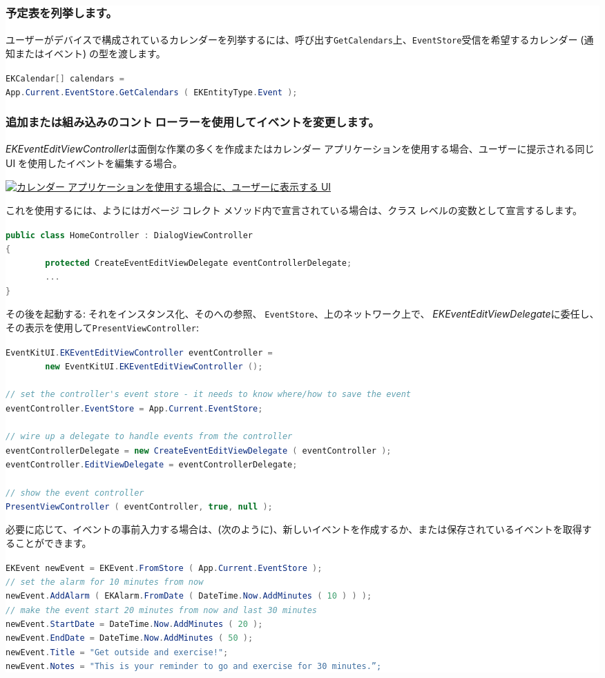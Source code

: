 ### <a name="enumerate-calendars"></a>予定表を列挙します。

ユーザーがデバイスで構成されているカレンダーを列挙するには、呼び出す`GetCalendars`上、`EventStore`受信を希望するカレンダー (通知またはイベント) の型を渡します。

```csharp
EKCalendar[] calendars = 
App.Current.EventStore.GetCalendars ( EKEntityType.Event );
```

### <a name="add-or-modify-an-event-using-the-built-in-controller"></a>追加または組み込みのコント ローラーを使用してイベントを変更します。

*EKEventEditViewController*は面倒な作業の多くを作成またはカレンダー アプリケーションを使用する場合、ユーザーに提示される同じ UI を使用したイベントを編集する場合。

 [![](eventkit-images/02.png "カレンダー アプリケーションを使用する場合に、ユーザーに表示する UI")](eventkit-images/02.png#lightbox)

これを使用するには、ようにはガベージ コレクト メソッド内で宣言されている場合は、クラス レベルの変数として宣言するします。

```csharp
public class HomeController : DialogViewController
{
        protected CreateEventEditViewDelegate eventControllerDelegate;
        ...
}
```

その後を起動する: それをインスタンス化、そのへの参照、 `EventStore`、上のネットワーク上で、 *EKEventEditViewDelegate*に委任し、その表示を使用して`PresentViewController`:

```csharp
EventKitUI.EKEventEditViewController eventController = 
        new EventKitUI.EKEventEditViewController ();

// set the controller's event store - it needs to know where/how to save the event
eventController.EventStore = App.Current.EventStore;

// wire up a delegate to handle events from the controller
eventControllerDelegate = new CreateEventEditViewDelegate ( eventController );
eventController.EditViewDelegate = eventControllerDelegate;

// show the event controller
PresentViewController ( eventController, true, null );
```

必要に応じて、イベントの事前入力する場合は、(次のように)、新しいイベントを作成するか、または保存されているイベントを取得することができます。

```csharp
EKEvent newEvent = EKEvent.FromStore ( App.Current.EventStore );
// set the alarm for 10 minutes from now
newEvent.AddAlarm ( EKAlarm.FromDate ( DateTime.Now.AddMinutes ( 10 ) ) );
// make the event start 20 minutes from now and last 30 minutes
newEvent.StartDate = DateTime.Now.AddMinutes ( 20 );
newEvent.EndDate = DateTime.Now.AddMinutes ( 50 );
newEvent.Title = "Get outside and exercise!";
newEvent.Notes = "This is your reminder to go and exercise for 30 minutes.”;
```
